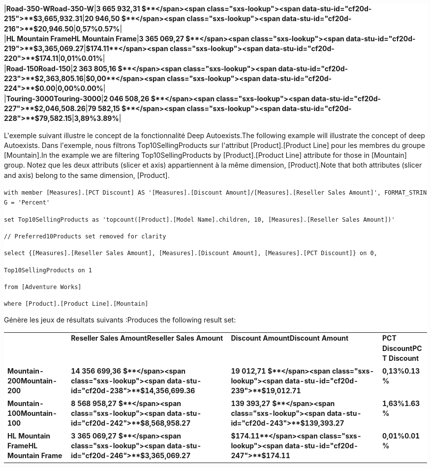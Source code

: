 |<span data-ttu-id="cf20d-214">**Road-350-W**</span><span class="sxs-lookup"><span data-stu-id="cf20d-214">**Road-350-W**</span></span>|<span data-ttu-id="cf20d-215">**3 665 932,31 $**</span><span class="sxs-lookup"><span data-stu-id="cf20d-215">**$3,665,932.31**</span></span>|<span data-ttu-id="cf20d-216">**20 946,50 $**</span><span class="sxs-lookup"><span data-stu-id="cf20d-216">**$20,946.50**</span></span>|<span data-ttu-id="cf20d-217">**0,57%**</span><span class="sxs-lookup"><span data-stu-id="cf20d-217">**0.57%**</span></span>|  
|<span data-ttu-id="cf20d-218">**HL Mountain Frame**</span><span class="sxs-lookup"><span data-stu-id="cf20d-218">**HL Mountain Frame**</span></span>|<span data-ttu-id="cf20d-219">**3 365 069,27 $**</span><span class="sxs-lookup"><span data-stu-id="cf20d-219">**$3,365,069.27**</span></span>|<span data-ttu-id="cf20d-220">**$174.11**</span><span class="sxs-lookup"><span data-stu-id="cf20d-220">**$174.11**</span></span>|<span data-ttu-id="cf20d-221">**0,01%**</span><span class="sxs-lookup"><span data-stu-id="cf20d-221">**0.01%**</span></span>|  
|<span data-ttu-id="cf20d-222">**Road-150**</span><span class="sxs-lookup"><span data-stu-id="cf20d-222">**Road-150**</span></span>|<span data-ttu-id="cf20d-223">**2 363 805,16 $**</span><span class="sxs-lookup"><span data-stu-id="cf20d-223">**$2,363,805.16**</span></span>|<span data-ttu-id="cf20d-224">**$0,00**</span><span class="sxs-lookup"><span data-stu-id="cf20d-224">**$0.00**</span></span>|<span data-ttu-id="cf20d-225">**0,00%**</span><span class="sxs-lookup"><span data-stu-id="cf20d-225">**0.00%**</span></span>|  
|<span data-ttu-id="cf20d-226">**Touring-3000**</span><span class="sxs-lookup"><span data-stu-id="cf20d-226">**Touring-3000**</span></span>|<span data-ttu-id="cf20d-227">**2 046 508,26 $**</span><span class="sxs-lookup"><span data-stu-id="cf20d-227">**$2,046,508.26**</span></span>|<span data-ttu-id="cf20d-228">**79 582,15 $**</span><span class="sxs-lookup"><span data-stu-id="cf20d-228">**$79,582.15**</span></span>|<span data-ttu-id="cf20d-229">**3,89%**</span><span class="sxs-lookup"><span data-stu-id="cf20d-229">**3.89%**</span></span>|  
  
 <span data-ttu-id="cf20d-230">L'exemple suivant illustre le concept de la fonctionnalité Deep Autoexists.</span><span class="sxs-lookup"><span data-stu-id="cf20d-230">The following example will illustrate the concept of deep Autoexists.</span></span> <span data-ttu-id="cf20d-231">Dans l'exemple, nous filtrons Top10SellingProducts sur l'attribut [Product].[Product Line] pour les membres du groupe [Mountain].</span><span class="sxs-lookup"><span data-stu-id="cf20d-231">In the example we are filtering Top10SellingProducts by [Product].[Product Line] attribute for those in [Mountain] group.</span></span> <span data-ttu-id="cf20d-232">Notez que les deux attributs (slicer et axis) appartiennent à la même dimension, [Product].</span><span class="sxs-lookup"><span data-stu-id="cf20d-232">Note that both attributes (slicer and axis) belong to the same dimension, [Product].</span></span>  
  
 `with member [Measures].[PCT Discount] AS '[Measures].[Discount Amount]/[Measures].[Reseller Sales Amount]', FORMAT_STRING = 'Percent'`  
  
 `set Top10SellingProducts as 'topcount([Product].[Model Name].children, 10, [Measures].[Reseller Sales Amount])'`  
  
 `// Preferred10Products set removed for clarity`  
  
 `select {[Measures].[Reseller Sales Amount], [Measures].[Discount Amount], [Measures].[PCT Discount]} on 0,`  
  
 `Top10SellingProducts on 1`  
  
 `from [Adventure Works]`  
  
 `where [Product].[Product Line].[Mountain]`  
  
 <span data-ttu-id="cf20d-233">Génère les jeux de résultats suivants :</span><span class="sxs-lookup"><span data-stu-id="cf20d-233">Produces the following result set:</span></span>  
  
|||||  
|-|-|-|-|  
||<span data-ttu-id="cf20d-234">**Reseller Sales Amount**</span><span class="sxs-lookup"><span data-stu-id="cf20d-234">**Reseller Sales Amount**</span></span>|<span data-ttu-id="cf20d-235">**Discount Amount**</span><span class="sxs-lookup"><span data-stu-id="cf20d-235">**Discount Amount**</span></span>|<span data-ttu-id="cf20d-236">**PCT Discount**</span><span class="sxs-lookup"><span data-stu-id="cf20d-236">**PCT Discount**</span></span>|  
|<span data-ttu-id="cf20d-237">**Mountain-200**</span><span class="sxs-lookup"><span data-stu-id="cf20d-237">**Mountain-200**</span></span>|<span data-ttu-id="cf20d-238">**14 356 699,36 $**</span><span class="sxs-lookup"><span data-stu-id="cf20d-238">**$14,356,699.36**</span></span>|<span data-ttu-id="cf20d-239">**19 012,71 $**</span><span class="sxs-lookup"><span data-stu-id="cf20d-239">**$19,012.71**</span></span>|<span data-ttu-id="cf20d-240">**0,13%**</span><span class="sxs-lookup"><span data-stu-id="cf20d-240">**0.13%**</span></span>|  
|<span data-ttu-id="cf20d-241">**Mountain-100**</span><span class="sxs-lookup"><span data-stu-id="cf20d-241">**Mountain-100**</span></span>|<span data-ttu-id="cf20d-242">**8 568 958,27 $**</span><span class="sxs-lookup"><span data-stu-id="cf20d-242">**$8,568,958.27**</span></span>|<span data-ttu-id="cf20d-243">**139 393,27 $**</span><span class="sxs-lookup"><span data-stu-id="cf20d-243">**$139,393.27**</span></span>|<span data-ttu-id="cf20d-244">**1,63%**</span><span class="sxs-lookup"><span data-stu-id="cf20d-244">**1.63%**</span></span>|  
|<span data-ttu-id="cf20d-245">**HL Mountain Frame**</span><span class="sxs-lookup"><span data-stu-id="cf20d-245">**HL Mountain Frame**</span></span>|<span data-ttu-id="cf20d-246">**3 365 069,27 $**</span><span class="sxs-lookup"><span data-stu-id="cf20d-246">**$3,365,069.27**</span></span>|<span data-ttu-id="cf20d-247">**$174.11**</span><span class="sxs-lookup"><span data-stu-id="cf20d-247">**$174.11**</span></span>|<span data-ttu-id="cf20d-248">**0,01%**</span><span class="sxs-lookup"><span data-stu-id="cf20d-248">**0.01%**</span></span>|  